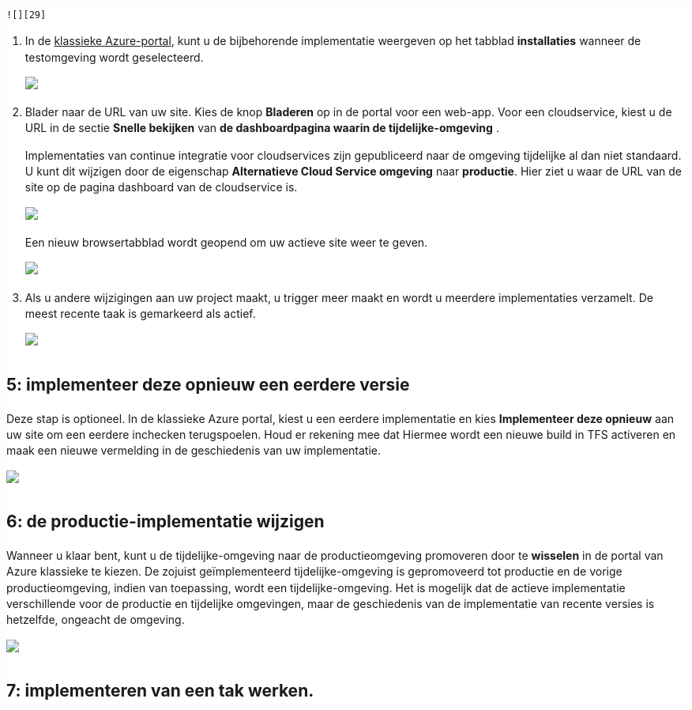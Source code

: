     ![][29]

1. In de [klassieke Azure-portal](http://go.microsoft.com/fwlink/?LinkID=213885), kunt u de bijbehorende implementatie weergeven op het tabblad **installaties** wanneer de testomgeving wordt geselecteerd.

    ![][30]

1.  Blader naar de URL van uw site. Kies de knop **Bladeren** op in de portal voor een web-app. Voor een cloudservice, kiest u de URL in de sectie **Snelle bekijken** van **de dashboardpagina waarin de tijdelijke-omgeving** .

    Implementaties van continue integratie voor cloudservices zijn gepubliceerd naar de omgeving tijdelijke al dan niet standaard. U kunt dit wijzigen door de eigenschap **Alternatieve Cloud Service omgeving** naar **productie**. Hier ziet u waar de URL van de site op de pagina dashboard van de cloudservice is.

    ![][31]

    Een nieuw browsertabblad wordt geopend om uw actieve site weer te geven.

    ![][32]

1.  Als u andere wijzigingen aan uw project maakt, u trigger meer maakt en wordt u meerdere implementaties verzamelt. De meest recente taak is gemarkeerd als actief.

    ![][33]

## <a name="5-redeploy-an-earlier-build"></a>5: implementeer deze opnieuw een eerdere versie

Deze stap is optioneel. In de klassieke Azure portal, kiest u een eerdere implementatie en kies **Implementeer deze opnieuw** aan uw site om een eerdere inchecken terugspoelen. Houd er rekening mee dat Hiermee wordt een nieuwe build in TFS activeren en maak een nieuwe vermelding in de geschiedenis van uw implementatie.

![][34]

## <a name="6-change-the-production-deployment"></a>6: de productie-implementatie wijzigen

Wanneer u klaar bent, kunt u de tijdelijke-omgeving naar de productieomgeving promoveren door te **wisselen** in de portal van Azure klassieke te kiezen. De zojuist geïmplementeerd tijdelijke-omgeving is gepromoveerd tot productie en de vorige productieomgeving, indien van toepassing, wordt een tijdelijke-omgeving. Het is mogelijk dat de actieve implementatie verschillende voor de productie en tijdelijke omgevingen, maar de geschiedenis van de implementatie van recente versies is hetzelfde, ongeacht de omgeving.

![][35]

## <a name="7-deploy-from-a-working-branch"></a>7: implementeren van een tak werken.


[0]: ./media/cloud-services-continuous-delivery-use-vso/tfs0.PNG
[1]: ./media/cloud-services-continuous-delivery-use-vso-git/CreateTeamProjectInGit.PNG
[2]: ./media/cloud-services-continuous-delivery-use-vso/tfs2.png
[3]: ./media/cloud-services-continuous-delivery-use-vso-git/CloneThisRepository.PNG
[4]: ./media/cloud-services-continuous-delivery-use-vso-git/CreateNewSolutionInClonedRepo.PNG
[7]: ./media/cloud-services-continuous-delivery-use-vso-git/CommitMenuItem.PNG
[8]: ./media/cloud-services-continuous-delivery-use-vso-git/CommitAChange2.PNG
[9]: ./media/cloud-services-continuous-delivery-use-vso-git/CreateCloudService.PNG
[10]: ./media/cloud-services-continuous-delivery-use-vso-git/SetUpPublishingWithVSO.PNG
[11]: ./media/cloud-services-continuous-delivery-use-vso-git/AuthorizeConnection.PNG
[12]: ./media/cloud-services-continuous-delivery-use-vso-git/ConnectionRequest.PNG
[13]: ./media/cloud-services-continuous-delivery-use-vso-git/ChooseARepo3.PNG
[14]: ./media/cloud-services-continuous-delivery-use-vso/tfs14.png
[15]: ./media/cloud-services-continuous-delivery-use-vso/tfs15.png
[16]: ./media/cloud-services-continuous-delivery-use-vso/tfs16.png
[17]: ./media/cloud-services-continuous-delivery-use-vso-git/tfs17.png
[18]: ./media/cloud-services-continuous-delivery-use-vso-git/MakeACodeChange.PNG
[20]: ./media/cloud-services-continuous-delivery-use-vso-git/CommitAChange2.PNG
[21]: ./media/cloud-services-continuous-delivery-use-vso-git/TeamExplorerHome.png
[22]: ./media/cloud-services-continuous-delivery-use-vso-git/TeamExplorerBuilds.PNG
[23]: ./media/cloud-services-continuous-delivery-use-vso-git/BuildInQueue.png
[24]: ./media/cloud-services-continuous-delivery-use-vso/tfs24.png
[25]: ./media/cloud-services-continuous-delivery-use-vso-git/tfs25.png
[26]: ./media/cloud-services-continuous-delivery-use-vso-git/tfs26.png
[27]: ./media/cloud-services-continuous-delivery-use-vso-git/ProcessTab.PNG
[28]: ./media/cloud-services-continuous-delivery-use-vso-git/tfs28.png
[29]: ./media/cloud-services-continuous-delivery-use-vso-git/tfs29.png
[30]: ./media/cloud-services-continuous-delivery-use-vso-git/tfs30.png
[31]: ./media/cloud-services-continuous-delivery-use-vso-git/tfs31.png
[32]: ./media/cloud-services-continuous-delivery-use-vso-git/tfs32.png
[33]: ./media/cloud-services-continuous-delivery-use-vso-git/tfs33.png
[34]: ./media/cloud-services-continuous-delivery-use-vso-git/tfs34.png
[35]: ./media/cloud-services-continuous-delivery-use-vso-git/tfs35.png
[36]: ./media/cloud-services-continuous-delivery-use-vso/tfs36.PNG
[37]: ./media/cloud-services-continuous-delivery-use-vso-git/CreateANewAccount.PNG
[38]: ./media/cloud-services-continuous-delivery-use-vso-git/SyncChanges2.PNG
[39]: ./media/cloud-services-continuous-delivery-use-vso-git/PushCurrentBranch.PNG
[40]: ./media/cloud-services-continuous-delivery-use-vso-git/BranchesInTeamExplorer.PNG
[41]: ./media/cloud-services-continuous-delivery-use-vso-git/NewBranch.PNG
[42]: ./media/cloud-services-continuous-delivery-use-vso-git/CreateBranch.PNG
[43]: ./media/cloud-services-continuous-delivery-use-vso-git/CommitAChange2.PNG
[44]: ./media/cloud-services-continuous-delivery-use-vso-git/PublishBranch.PNG
[45]: ./media/cloud-services-continuous-delivery-use-vso-git/SyncChanges2.PNG
[47]: ./media/cloud-services-continuous-delivery-use-vso-git/SourceSettingsPage.PNG
[48]: ./media/cloud-services-continuous-delivery-use-vso-git/IncludeWorkingBranch.PNG